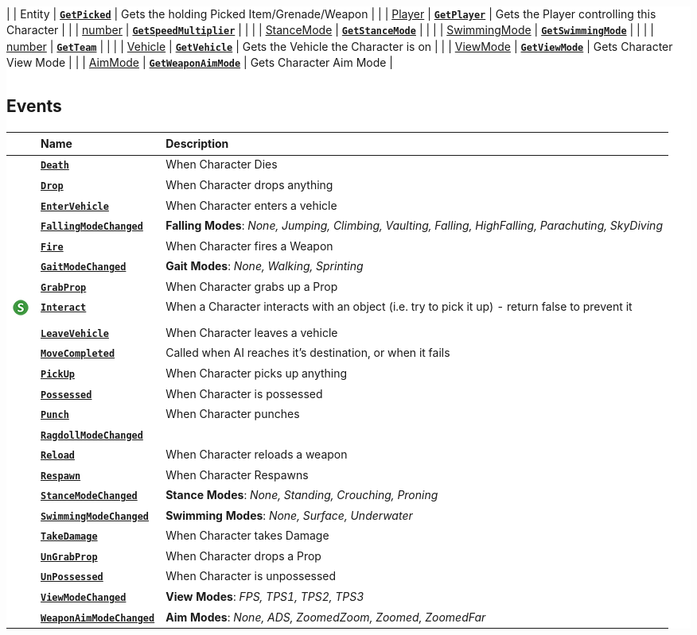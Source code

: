 |  | Entity | [**`GetPicked`**](character.md#getpicked) | Gets the holding Picked Item/Grenade/Weapon |
|  | [Player](https://docs.nanos.world/scripting/classes/Player.html#player) | [**`GetPlayer`**](character.md#getplayer) | Gets the Player controlling this Character |
|  | [number](https://docs.nanos.world/scripting/Glossary.html#term-number) | [**`GetSpeedMultiplier`**](character.md#getspeedmultiplier) |  |
|  | [StanceMode](https://docs.nanos.world/scripting/Glossary.html#term-stancemode) | [**`GetStanceMode`**](character.md#getstancemode) |  |
|  | [SwimmingMode](https://docs.nanos.world/scripting/Glossary.html#term-swimmingmode) | [**`GetSwimmingMode`**](character.md#getswimmingmode) |  |
|  | [number](https://docs.nanos.world/scripting/Glossary.html#term-number) | [**`GetTeam`**](character.md#getteam) |  |
|  | [Vehicle](https://docs.nanos.world/scripting/classes/Vehicle.html#vehicle) | [**`GetVehicle`**](character.md#getvehicle) | Gets the Vehicle the Character is on |
|  | [ViewMode](https://docs.nanos.world/scripting/Glossary.html#term-viewmode) | [**`GetViewMode`**](character.md#getviewmode) | Gets Character View Mode |
|  | [AimMode](https://docs.nanos.world/scripting/Glossary.html#term-aimmode) | [**`GetWeaponAimMode`**](character.md#getweaponaimmode) | Gets Character Aim Mode |

## Events

|  | **Name** | **Description** |
| :--- | :--- | :--- |
|  | [**`Death`**](character.md#death) | When Character Dies |
|  | [**`Drop`**](character.md#drop) | When Character drops anything |
|  | [**`EnterVehicle`**](character.md#entervehicle) | When Character enters a vehicle |
|  | [**`FallingModeChanged`**](character.md#fallingmodechanged) | **Falling Modes**: _None, Jumping, Climbing, Vaulting, Falling, HighFalling, Parachuting, SkyDiving_ |
|  | [**`Fire`**](character.md#fire) | When Character fires a Weapon |
|  | [**`GaitModeChanged`**](character.md#gaitmodechanged) | **Gait Modes**: _None, Walking, Sprinting_ |
|  | [**`GrabProp`**](character.md#grabprop) | When Character grabs up a Prop |
| [![](../../.gitbook/assets/server-only.png)](../../core-concepts/scripting/authority-concepts.md#methods-and-events-availability) | [**`Interact`**](character.md#interact) | When a Character interacts with an object \(i.e. try to pick it up\) - return false to prevent it |
|  | [**`LeaveVehicle`**](character.md#leavevehicle) | When Character leaves a vehicle |
|  | [**`MoveCompleted`**](character.md#movecompleted) | Called when AI reaches it’s destination, or when it fails |
|  | [**`PickUp`**](character.md#pickup) | When Character picks up anything |
|  | [**`Possessed`**](character.md#possessed) | When Character is possessed |
|  | [**`Punch`**](character.md#punch) | When Character punches |
|  | [**`RagdollModeChanged`**](character.md#ragdollmodechanged) |  |
|  | [**`Reload`**](character.md#reload) | When Character reloads a weapon |
|  | [**`Respawn`**](character.md#respawn) | When Character Respawns |
|  | [**`StanceModeChanged`**](character.md#stancemodechanged) | **Stance Modes**: _None, Standing, Crouching, Proning_ |
|  | [**`SwimmingModeChanged`**](character.md#swimmingmodechanged) | **Swimming Modes**: _None, Surface, Underwater_ |
|  | [**`TakeDamage`**](character.md#takedamage) | When Character takes Damage |
|  | [**`UnGrabProp`**](character.md#ungrabprop) | When Character drops a Prop |
|  | [**`UnPossessed`**](character.md#unpossessed) | When Character is unpossessed |
|  | [**`ViewModeChanged`**](character.md#viewmodechanged) | **View Modes**: _FPS, TPS1, TPS2, TPS3_ |
|  | [**`WeaponAimModeChanged`**](character.md#weaponaimmodechanged) | **Aim Modes**: _None, ADS, ZoomedZoom, Zoomed, ZoomedFar_ |
